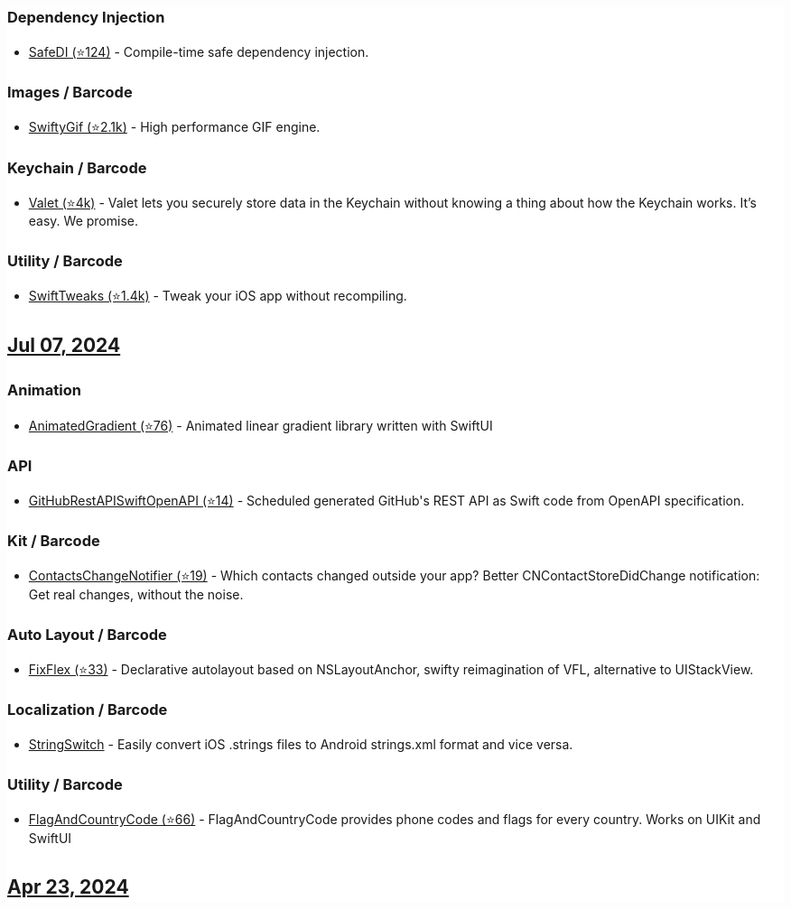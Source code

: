 ### Dependency Injection

*   [SafeDI (⭐124)](https://github.com/dfed/safedi) - Compile-time safe dependency injection.

### Images / Barcode

*   [SwiftyGif (⭐2.1k)](https://github.com/alexiscreuzot/SwiftyGif) - High performance GIF engine.

### Keychain / Barcode

*   [Valet (⭐4k)](https://github.com/square/Valet) - Valet lets you securely store data in the Keychain without knowing a thing about how the Keychain works. It’s easy. We promise.

### Utility / Barcode

*   [SwiftTweaks (⭐1.4k)](https://github.com/bryanjclark/SwiftTweaks) - Tweak your iOS app without recompiling.

## [Jul 07, 2024](/content/2024/07/07/README.md)

### Animation

*   [AnimatedGradient (⭐76)](https://github.com/exyte/AnimatedGradient) - Animated linear gradient library written with SwiftUI

### API

*   [GitHubRestAPISwiftOpenAPI (⭐14)](https://github.com/Wei18/github-rest-api-swift-openapi) - Scheduled generated GitHub's REST API as Swift code from OpenAPI specification.

### Kit / Barcode

*   [ContactsChangeNotifier (⭐19)](https://github.com/yonat/ContactsChangeNotifier) - Which contacts changed outside your app? Better CNContactStoreDidChange notification: Get real changes, without the noise.

### Auto Layout / Barcode

*   [FixFlex (⭐33)](https://github.com/psharanda/FixFlex) - Declarative autolayout based on NSLayoutAnchor, swifty reimagination of VFL, alternative to UIStackView.

### Localization / Barcode

*   [StringSwitch](https://stringswitch.com) - Easily convert iOS .strings files to Android strings.xml format and vice versa.

### Utility / Barcode

*   [FlagAndCountryCode (⭐66)](https://github.com/exyte/FlagAndCountryCode) - FlagAndCountryCode provides phone codes and flags for every country. Works on UIKit and SwiftUI

## [Apr 23, 2024](/content/2024/04/23/README.md)
